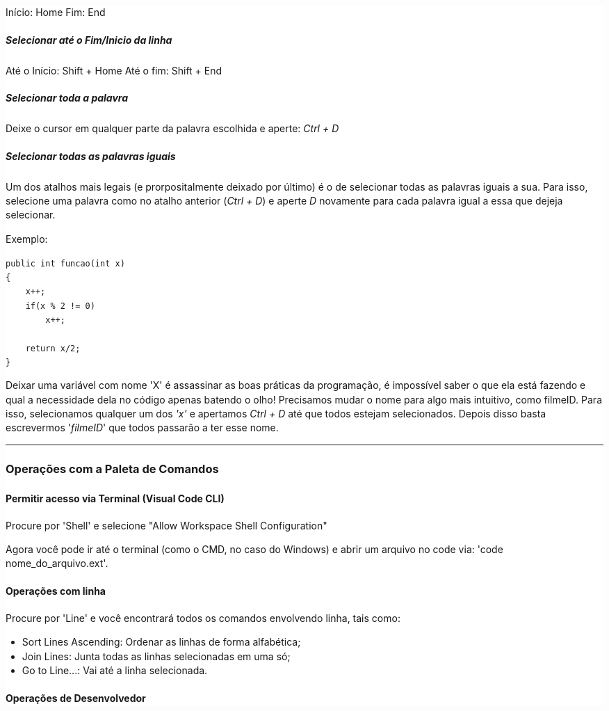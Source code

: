 Início: Home Fim: End

##### Selecionar até o Fim/Inicio da linha

Até o Início: Shift + Home
Até o fim: Shift + End

##### Selecionar toda a palavra

Deixe o cursor em qualquer parte da palavra escolhida e aperte: _Ctrl + D_

##### Selecionar todas as palavras iguais

Um dos atalhos mais legais (e prorpositalmente deixado por último) é o de selecionar todas as palavras iguais a sua. Para isso, selecione uma palavra como no atalho anterior (_Ctrl + D_) e aperte _D_ novamente para cada palavra igual a essa que dejeja selecionar.

Exemplo:

```{.java}
public int funcao(int x)
{
    x++;
    if(x % 2 != 0)
        x++;

    return x/2;
}
```

Deixar uma variável com nome 'X' é assassinar as boas práticas da programação, é impossível saber o que ela está fazendo e qual a necessidade dela no código apenas batendo o olho! Precisamos mudar o nome para algo mais intuitivo, como filmeID.
Para isso, selecionamos qualquer um dos _'x'_ e apertamos _Ctrl + D_ até que todos estejam selecionados. Depois disso basta escrevermos '_filmeID_' que todos passarão a ter esse nome.

---

### Operações com a Paleta de Comandos

#### Permitir acesso via Terminal (Visual Code CLI)

Procure por 'Shell' e selecione "Allow Workspace Shell Configuration"

Agora você pode ir até o terminal (como o CMD, no caso do Windows) e abrir um arquivo no code via: 'code nome_do_arquivo.ext'.

#### Operações com linha

Procure por 'Line' e você encontrará todos os comandos envolvendo linha, tais como:

- Sort Lines Ascending: Ordenar as linhas de forma alfabética;
- Join Lines: Junta todas as linhas selecionadas em uma só;
- Go to Line...: Vai até a linha selecionada.

#### Operações de Desenvolvedor
